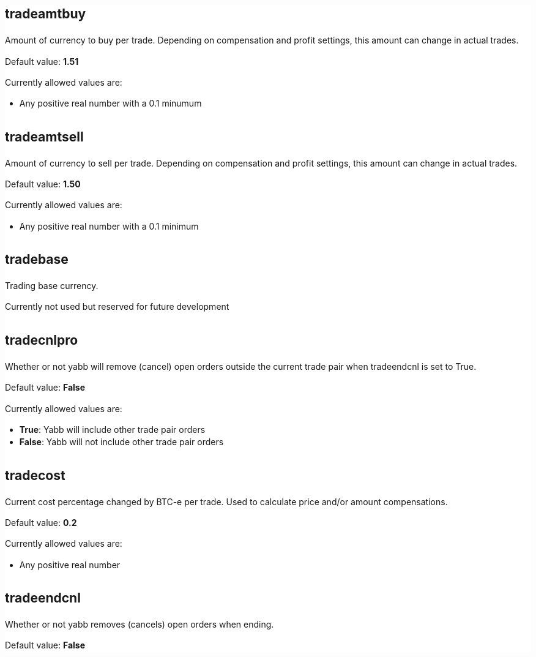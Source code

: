 
## tradeamtbuy ##
Amount of currency to buy per trade. Depending on compensation and profit settings, this amount can change in actual trades. 

Default value: **1.51**

Currently allowed values are:

- Any positive real number with a 0.1 minumum


## tradeamtsell ##
Amount of currency to sell per trade. Depending on compensation and profit settings, this amount can change in actual trades. 

Default value: **1.50**

Currently allowed values are:

- Any positive real number with a 0.1 minimum


## tradebase ##
Trading base currency.

Currently not used but reserved for future development


## tradecnlpro ##
Whether or not yabb will remove (cancel) open orders outside the current trade pair when tradeendcnl is set to True. 

Default value: **False**

Currently allowed values are:

- **True**: Yabb will include other trade pair orders
- **False**: Yabb will not include other trade pair orders


## tradecost ##
Current cost percentage changed by BTC-e per trade. Used to calculate price and/or amount compensations.

Default value: **0.2**

Currently allowed values are:

- Any positive real number


## tradeendcnl ##
Whether or not yabb removes (cancels) open orders when ending. 

Default value: **False**
